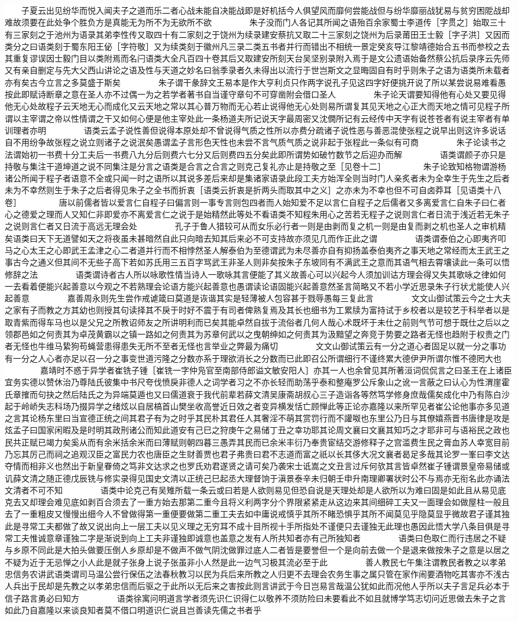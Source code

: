 　　子夏云出见纷华而悦入闻夫子之道而乐二者心战未能自决能战即是好机括今人俱望风而靡何尝能战但与纷华靡丽战犹易与贫穷困阸战却难故须要在此处争个胜负方是真能无为所不为无欲所不欲
　　
　　朱子没而门人各记其所闻之语殆百余家蜀士李道传［字贯之］始取三十有三家刻之于池州为语录其弟李性传又取四十有二家刻之于饶州为续录建安蔡抗又取二十三家刻之饶州为后录莆田王士毅［字子洪］又因而类分之曰语类刻于蜀东阳王佖［字符敬］又为续类刻于徽州凡三录二类五书者并行而错出不相统一景定癸亥导江黎靖德始合五书而参校之去其重复谬误因士毅门目以类附焉而名闩语类大全凡百四十卷其后又取建安所刻天台吴坚别录附入焉于是文公遗语始备然蔡公抗后录序云先师又有亲自删定与先大父西山讲论之语及性与天道之妙名曰翁季录者久未得出以流行于世岂斯文之显晦固自有时乎则朱子之语为语类所未载者亦有矣古今立言之多莫盛于斯矣
　　
　　朱子谓干彖辞文王易本是作大亨利贞只作两字说孔子见这四字好便挑开说了所以某尝说易难看愚按此即赋诗断章之意在圣人亦不过偶一为之若学者著书自当谨守章句不可穿凿附会借口圣人
　　
　　朱子论天谓要知得他有心处又要见得他无心处故程子云天地无心而成化又云天地之常以其心普万物而无心若止说得他无心处则易所谓复其见天地之心正大而天地之情可见程子所谓以主宰谓之帝以性情谓之干又如何心便是他主宰处此一条杨道夫所记说天字最周密又沈僩所记有云经传中天字有说苍苍者有说主宰者有单训理者亦明
　　
　　语类云孟子说性善但说得本原处却不曾说得气质之性所以亦费分疏诸子说性恶与善恶混使张程之说早出则这许多说话自不用纷争故张程之说立则诸子之说泯矣愚谓孟子言形色天性也未尝不言气质气质之说非起于张程此一条似有可商
　　
　　朱子论读书之法谓始初一书费十分工夫后一书费八九分后则费六七分又后则费四五分矣此即所谓势如破竹数节之后迎办而解
　　
　　语类谓颜子亦只是持敬与集注干道坤道之说不同集注是分言之语类是合言之合言之则克己复礼亦止是持敬之至［见卷十二］
　　
　　朱子论致知格物谓游杨诸公所闻于程子者语意不全或只闻一时之语所以其说多差后来却是集诸家语录此段工夫方始浑全则当时门人亲炙者未为全幸生于先生之后者未为不幸然则生于朱子之后者得见朱子之全书而折衷［语类云折衷是折两头而取其中之义］之亦未为不幸也但不可自卤莽耳［见语类十八卷］
　　
　　唐以前儒者皆以爱言仁自程子曰偏言则一事专言则包四者而人始知爱不足以言仁自程子之后儒者又多离爱言仁自朱子曰仁者心之德爱之理而人又知仁非即爱亦不离爱言仁之说于是始精然此等处不看语类不知程朱用心之苦若无程子之说则言仁者日流于浅近若无朱子之说则言仁者又日流于高远无理会处
　　
　　孔子于鲁人猎较可从而女乐必行者一则是由剥而复之机一则是由复而剥之机也圣人之审机精矣语类曰天下无道譬如天之将夜虽未甚暗然自此只向暗去知其后来必不可支持故亦须见几而作正此之谓
　　
　　语类谓泰伯之心即夷齐叩马之心太王之心即武王孟津之心二者道并行而不相悖然圣人解泰伯为至德谓武为未尽善亦自有抑扬盖泰伯夷齐之事天地之常经而太王武王之事古今之通义但其间不无些子高下若如苏氏用三五百字骂武王非圣人则非矣按朱子东坡同有不满武王之意而其语气相去霄壤读此一条可以悟修辞之法
　　
　　语类谓诗者古人所以咏歌性情当诗人一歌咏其言便能了其义故善心可以兴起今人须加训诂方理会得又失其歌咏之律如何一去看着便能兴起善意以今观之不若熟理会论语方能兴起善意也愚谓读论语固能兴起善意然圣言简略又不若小学近思录朱子行状尤能使人兴起善意
　　
　　嘉善周永则先生尝作戒谑箴曰莫道是诙谐其实是轻薄被人包容甚于戮辱愚每三复此言
　　
　　文文山御试策云今之士大夫之家有子而教之方其幼也则授其句读择其不戾于时好不震于有司者俾熟复焉及其长也细书为工累牍为富持试于乡校者以是较艺于科举者以是取青紫而得车马也以是父兄之所教诏师友之所讲明利而已矣其能卓然自拔于流俗者几何人哉心术既坏于未仕之前则气节可想于既仕之后以之领郡邑如之何责其为卓茂黄霸以之镇一路如之何责其为苏章何武以之曳朝绅如之何责其为汲黯望之奔竞于势要之路者无怪也趋附于权贵之门者无怪也牛维马絷狗苟蝇营患得患失无所不至者无怪也言举业之弊最为痛切
　　
　　文文山御试策云有一分之道心者固足以就一分之事功有一分之人心者亦足以召一分之事变世道污隆之分数亦系于理欲消长之分数而已此即召公所谓细行不谨终累大德伊尹所谓尔惟不德罔大也
　　
　　嘉靖时不惑于异学者崔铣子锺［崔铣一字仲凫官至南部侍郎谥文敏安阳人］亦其一人也余曾见其所著洹词侃侃言之曰圣王在上诸臣宜务实德以赞休治乃尊陆氏彼集中书尺夸伐愤戾非德人之词学者习之不亦长轻而助荡乎泰和整庵罗公斥象山之讹一言蔽之曰认心为性渭崖霍氏章搉而句抉之然后陆氏之为异端莫遁也又曰儒道衰于我代前辈若薛文清吴康斋胡叔心三子造诣各等然笃学修身庶哉儒矣成化中乃有陈白沙起于岭峤失志科场乃掇异学之绪炫以自居槁首山樊坐收高誉近日效之者变异横发恬亡顾惮此等正论亦嘉隆以来所罕见者崔公论他事亦多见道之言其论杨东里曰当宣德正统之间其君子有为之时乎其民朴其君任人其奢淫不萌其赏罚行而不讙呶也东里公乃日与其僚嬉燕晋书唐律是攻是炫孟子曰国家闲暇及是时明其政刑诸公而知此道安有己巳之狩庚午之易储丁丑之幸功耶其论周文襄曰文襄其知巧之才耶非可与语裕民之政也民共正赋已竭力矣奚从而有余米括余米而曰薄赋则朝四暮三愚弄其民而已余米丰衍乃奉贵宦结交游修释子之宫滥费生民之膏血苏人幸宽目前乃忘其厉己而祠之追观汉臣之富民力农也唐臣之生财善贾也君子弗贵曰君不志道而富之祇以长其侈大况文襄者曷足多哉其论罗一峯曰李文达夺情而相非义也然出于新皇眷倚之笃非文达求之也罗氏劝君遂贤之请可矣乃袭宋士诋嵩之文丑言过斥何欤其言皆卓然崔子锺谓景皇帝易储或讥薛文清之随正德戊辰铣与修实录得见国史文清以正统己巳起丞大理督饷于滇景泰辛未归朝壬申升南理卿署状时公不与焉亦无衔名此亦诵法文清者不可不知
　　
　　语类中论克己有吴雉所载一条云或曰若是人欲则易见但恐自说是天理处却是人欲所以为难曰固是如此且从易见底克去又却理会难见底如剥百合须去了一重方始去那第二重今且将义利两字分个界限紧紧走从这边来其间细碎工夫又一面理会如做屋柱一般且去了一重粗皮又慢慢出细今人不曾做得第一重便要做第二重工夫去如中庸说戒慎乎其所不睹恐惧乎其所不闻莫见乎隐莫显乎微故君子谨其独此是寻常工夫都做了故又说出向上一层工夫以见义理之无穷耳不成十目所视十手所指处不谨便只去谨独无此理也愚因此悟大学八条目俱是寻常工夫惟诚意章谨独二字是渐说到向上工夫非谨独即诚意也盖意之发有人所共知者亦有己所独知者
　　
　　语类曰色取仁而行违居之不疑与乡原不同此是大拍头做要压倒人乡原却是不做声不做气阴沈做罪过底人二者皆是要誉但一个是向前去做一个是退来做按朱子之意是以居之不疑为近于无忌惮之小人此是就子张身上说子张虽非小人然是此一边气习极其流必至于此
　　
　　善人教民七午集注谓教民者教之以孝弟忠信务农讲武语类谓司马温公尝行保伍之法春秋教习以民为兵后来所教之人归更不去理会农务生事之属只管在家作闹要酒物吃其害亦不浅古人兵出于民却是先教之以孝弟忠信而后驱之于此所以无后来之害按此则言讲武于今日岂易言哉温公犹如此而况他人乎所以夫子言足兵必本于信子路言勇必曰知方
　　
　　语类徐寓问明道言学者须先识仁识得仁以敬养不须防险曰未要看此不如且就博学笃志切问近思做去朱子之言如此乃自嘉隆以来谈良知者莫不借口明道识仁说且岂善读先儒之书者乎
　　